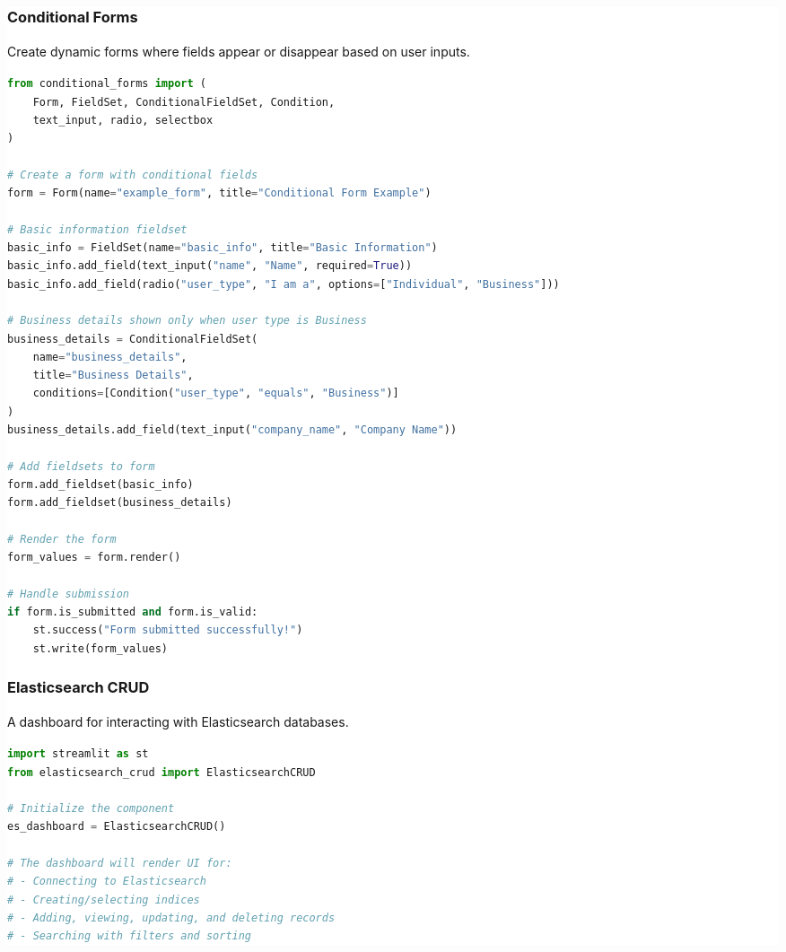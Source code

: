 ### Conditional Forms

Create dynamic forms where fields appear or disappear based on user inputs.

```python
from conditional_forms import (
    Form, FieldSet, ConditionalFieldSet, Condition,
    text_input, radio, selectbox
)

# Create a form with conditional fields
form = Form(name="example_form", title="Conditional Form Example")

# Basic information fieldset
basic_info = FieldSet(name="basic_info", title="Basic Information")
basic_info.add_field(text_input("name", "Name", required=True))
basic_info.add_field(radio("user_type", "I am a", options=["Individual", "Business"]))

# Business details shown only when user type is Business
business_details = ConditionalFieldSet(
    name="business_details",
    title="Business Details",
    conditions=[Condition("user_type", "equals", "Business")]
)
business_details.add_field(text_input("company_name", "Company Name"))

# Add fieldsets to form
form.add_fieldset(basic_info)
form.add_fieldset(business_details)

# Render the form
form_values = form.render()

# Handle submission
if form.is_submitted and form.is_valid:
    st.success("Form submitted successfully!")
    st.write(form_values)
```

### Elasticsearch CRUD

A dashboard for interacting with Elasticsearch databases.

```python
import streamlit as st
from elasticsearch_crud import ElasticsearchCRUD

# Initialize the component
es_dashboard = ElasticsearchCRUD()

# The dashboard will render UI for:
# - Connecting to Elasticsearch
# - Creating/selecting indices
# - Adding, viewing, updating, and deleting records
# - Searching with filters and sorting
```
